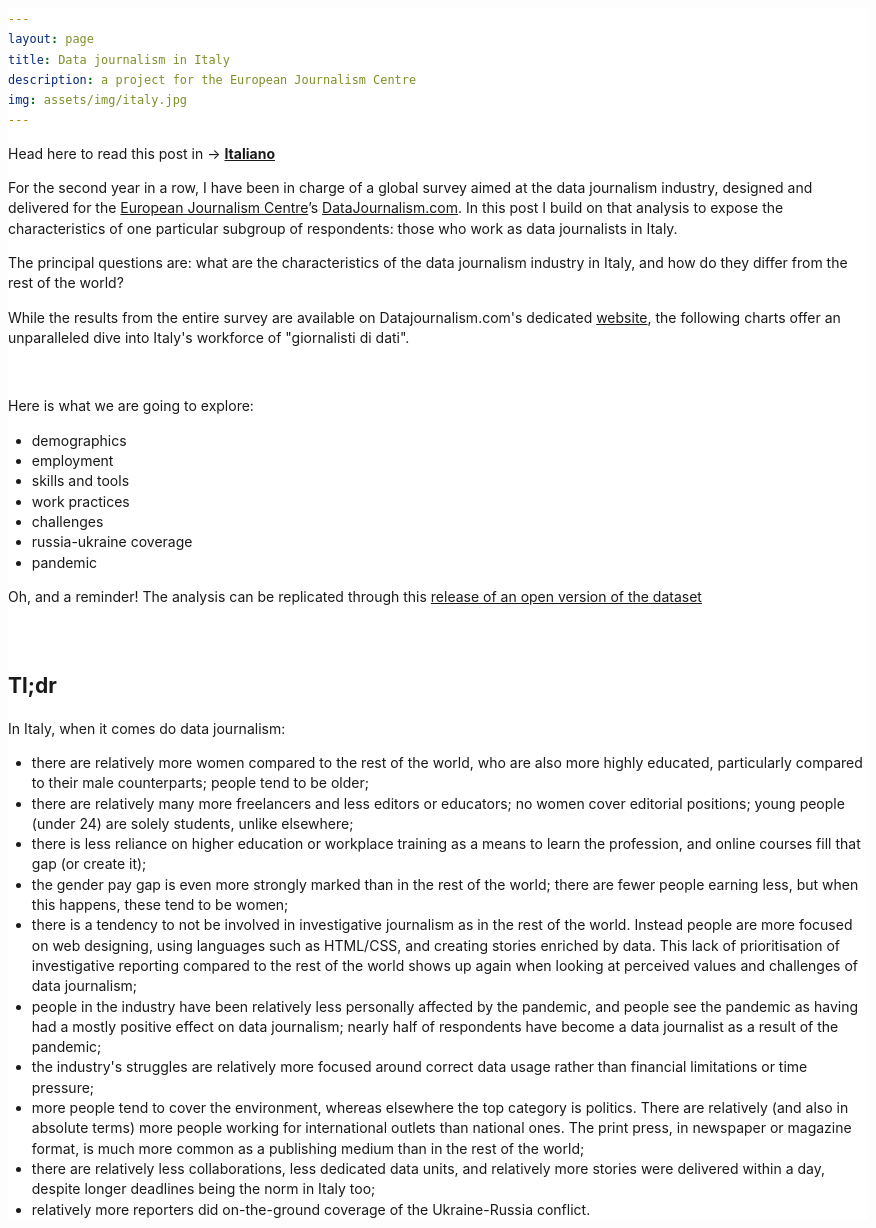 ```yaml
---
layout: page
title: Data journalism in Italy
description: a project for the European Journalism Centre
img: assets/img/italy.jpg
---
```


Head here to read this post in -> <b><a href="#italian">Italiano</a></b>

For the second year in a row, I have been in charge of a global survey aimed at the data journalism industry, designed and delivered for the <a href="https://ejc.net/">European Journalism Centre</a>’s <a href="https://datajournalism.com/">DataJournalism.com</a>. In this post I build on that analysis to expose the characteristics of one particular subgroup of respondents: those who work as data journalists in Italy. 

The principal questions are: what are the characteristics of the data journalism industry in Italy, and how do they differ from the rest of the world? 

While the results from the entire survey are available on Datajournalism.com's dedicated <a href="https://datajournalism.com/survey/2022/"> website</a>, the following charts offer an unparalleled dive into Italy's workforce of "giornalisti di dati".

&nbsp; 

Here is what we are going to explore:
-   demographics
-   employment
-   skills and tools
-   work practices
-   challenges
-   russia-ukraine coverage
-   pandemic

Oh, and a reminder! The analysis can be replicated through this <a href= "https://github.com/ejcnet/stateofdatajournalism2022">release of an open version of the dataset</a>

&nbsp; 
<h2>Tl;dr</h2>

In Italy, when it comes do data journalism:
-   there are relatively more women compared to the rest of the world, who are also more highly educated, particularly compared to their male counterparts; people tend to be older;
-   there are relatively many more freelancers and less editors or educators; no women cover editorial positions; young people (under 24) are solely students, unlike elsewhere;
-   there is less reliance on higher education or workplace training as a means to learn the profession, and online courses fill that gap (or create it);
-   the gender pay gap is even more strongly marked than in the rest of the world; there are fewer people earning less, but when this happens, these tend to be women;
-   there is a tendency to not be involved in investigative journalism as in the rest of the world. Instead people are more focused on web designing, using languages such as HTML/CSS, and creating stories enriched by data. This lack of prioritisation of investigative reporting compared to the rest of the world shows up again when looking at perceived values and challenges of data journalism;
-   people in the industry have been relatively less personally affected by the pandemic, and people see the pandemic as having had a mostly positive effect on data journalism; nearly half of respondents have become a data journalist as a result of the pandemic;
-   the industry's struggles are relatively more focused around correct data usage rather than financial limitations or time pressure;
-   more people tend to cover the environment, whereas elsewhere the top category is politics. There are relatively (and also in absolute terms) more people working for international outlets than national ones. The print press, in newspaper or magazine format, is much more common as a publishing medium than in the rest of the world;
-   there are relatively less collaborations, less dedicated data units, and relatively more stories were delivered within a day, despite longer deadlines being the norm in Italy too;
-   relatively more reporters did on-the-ground coverage of the Ukraine-Russia conflict.
